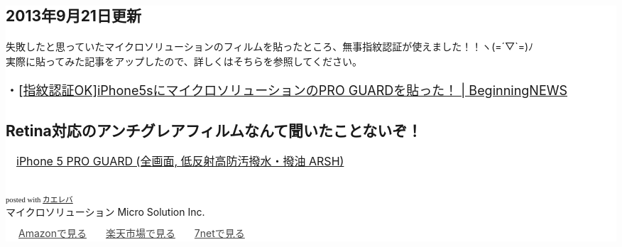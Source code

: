 ## 2013年9月21日更新

失敗したと思っていたマイクロソリューションのフィルムを貼ったところ、無事指紋認証が使えました！！ヽ(=´▽\`=)ﾉ  
実際に貼ってみた記事をアップしたので、詳しくはそちらを参照してください。

<p style="font-size: 18px;">
  ・<a rel="nofollow" href="http://192.168.11.200:8000/iphone5s-microsolution-film-pro-guard-5628.html" target="_blank">[指紋認証OK]iPhone5sにマイクロソリューションのPRO GUARDを貼った！ | BeginningNEWS</a>
</p>

## Retina対応のアンチグレアフィルムなんて聞いたことないぞ！

<div class="kaerebalink-box" style="text-align: left; padding-bottom: 20px; font-size: medium; /zoom: 1; overflow: hidden;">
  <div class="kaerebalink-image" style="float: left; margin: 0 15px 10px 0;">
    <a href="http://www.amazon.co.jp/exec/obidos/ASIN/B00A1O1LBW/jn050191-22/ref=nosim/" target="_blank" rel="nofollow"><img decoding="async" style="border: none;" alt="" src="http://ecx.images-amazon.com/images/I/51WNBlc6HjL._SL160_.jpg" /></a>
  </div>
  <div class="kaerebalink-info" style="line-height: 120%; /zoom: 1; overflow: hidden;">
    <div class="kaerebalink-name" style="margin-bottom: 10px; line-height: 120%;">
      <a href="http://www.amazon.co.jp/exec/obidos/ASIN/B00A1O1LBW/jn050191-22/ref=nosim/" target="_blank" rel="nofollow">iPhone 5 PRO GUARD (全画面, 低反射高防汚撥水・撥油 ARSH)</a>
    </div>
  </div>
</div>

<div class="kaerebalink-powered-date" style="font-size: 8pt; margin-top: 5px; font-family: verdana; line-height: 120%;">
  posted with <a href="http://kaereba.com" target="_blank" rel="nofollow">カエレバ</a>
</div>

<div class="kaerebalink-detail" style="margin-bottom: 5px;">
  マイクロソリューション Micro Solution Inc.
</div>

<div class="kaerebalink-link1" style="margin-top: 10px; opacity: .80; filter: alpha(opacity=80);">
  <div class="shoplinkamazon" style="display: inline; margin-right: 5px; background: url('http://img.yomereba.com/simple5.gif') 0 0 no-repeat; padding: 2px 0 2px 18px; white-space: nowrap;">
    <a title="アマゾン" href="http://www.amazon.co.jp/gp/search?keywords=iPhone%205%20PRO%20GUARD&__mk_ja_JP=%83J%83%5E%83J%83i&tag=jn050191-22" target="_blank" rel="nofollow">Amazonで見る</a>
  </div>
  <div class="shoplinkrakuten" style="display: inline; margin-right: 5px; background: url('http://img.yomereba.com/simple5.gif') 0 0 no-repeat; padding: 2px 0 2px 18px; white-space: nowrap;">
    <a title="楽天市場" href="http://hb.afl.rakuten.co.jp/hgc/0b392da9.3aef67b4.0b392daa.d09d4b3c/?pc=http%3A%2F%2Fsearch.rakuten.co.jp%2Fsearch%2Fmall%2FiPhone%25205%2520PRO%2520GUARD%2F-%2Ff.1-p.1-s.1-sf.0-st.A-v.2%3Fx%3D0%26scid%3Daf_ich_link_urltxt%26m%3Dhttp%3A%2F%2Fm.rakuten.co.jp%2F" target="_blank" rel="nofollow">楽天市場で見る</a>
  </div>
  <div class="shoplinkseven" style="display: inline; margin-right: 5px; background: url('http://img.yomereba.com/simple5.gif') 0 0 no-repeat; padding: 2px 0 2px 18px; white-space: nowrap;">
    <a title="セブンネットショッピング" href="http://px.a8.net/svt/ejp?a8mat=25TN41+4Z7HV6+2N1Y+BW8O2&a8ejpredirect=http%3A%2F%2Fwww.7netshopping.jp%2Frelay%2Faffiliate%2FAnotherCompanyEntrance%2F%3FA8_PID%3Ds00000012319001%26VIEW_URL%3Dhttp%253A%252F%252Fwww.7netshopping.jp%252Fall%252Fsearch_result%252F-%252Fbprice%252Foff%252Fsort%252F0%252Fkword_in%252FiPhone%2525205%252520PRO%252520GUARD%252FallGoods%252Fon%252Fsubmit.x%252F30%252Fdisp_result%252F1%252Fsubmit.y%252F9%252Fprvlg%252Foff%252Fnobuy%252Fon%252FsetProduct%252Foff%252Foop%252Fon%252Fctgy%252Fall%252FfromKeywordSearch%252Ftrue" target="_blank" rel="nofollow">7netで見る</a>
  </div>
</div>


 [1]: https://twitter.com/jun3010me